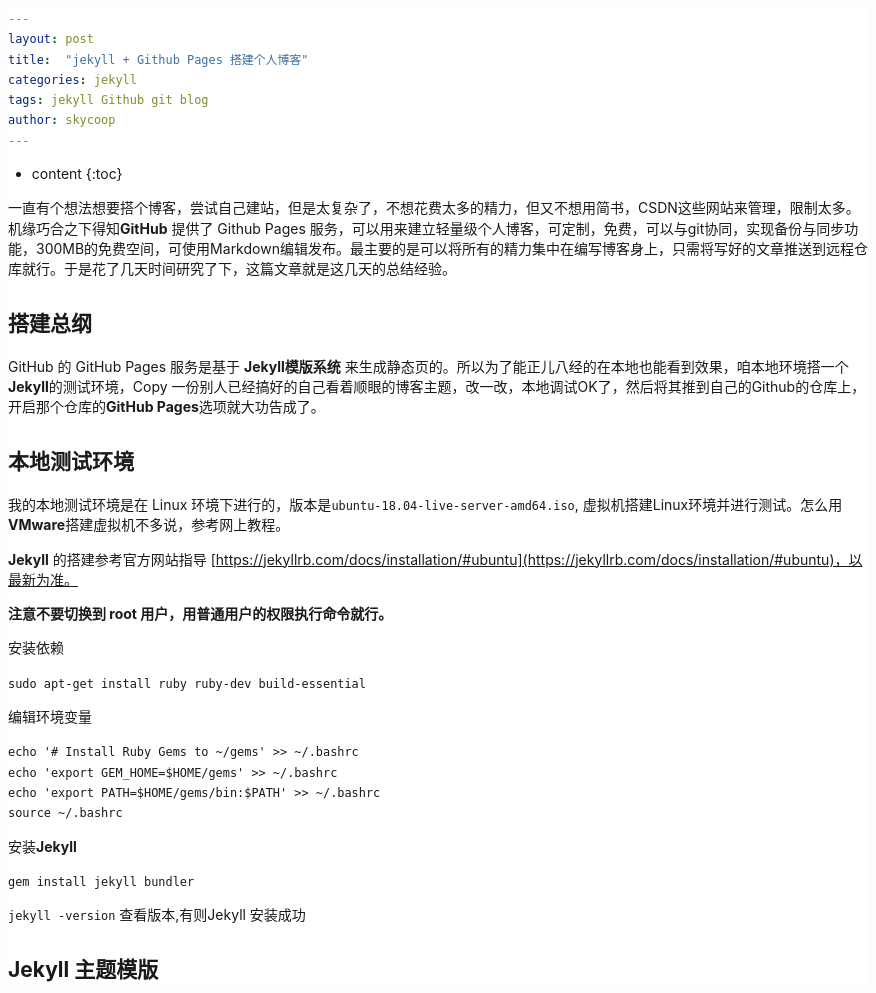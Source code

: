 ```yaml
---
layout: post
title:  "jekyll + Github Pages 搭建个人博客"
categories: jekyll
tags: jekyll Github git blog
author: skycoop
---
```


* content
{:toc}

一直有个想法想要搭个博客，尝试自己建站，但是太复杂了，不想花费太多的精力，但又不想用简书，CSDN这些网站来管理，限制太多。机缘巧合之下得知**GitHub** 提供了 Github Pages 服务，可以用来建立轻量级个人博客，可定制，免费，可以与git协同，实现备份与同步功能，300MB的免费空间，可使用Markdown编辑发布。最主要的是可以将所有的精力集中在编写博客身上，只需将写好的文章推送到远程仓库就行。于是花了几天时间研究了下，这篇文章就是这几天的总结经验。




## 搭建总纲 ##

GitHub 的 GitHub Pages 服务是基于 **Jekyll模版系统** 来生成静态页的。所以为了能正儿八经的在本地也能看到效果，咱本地环境搭一个**Jekyll**的测试环境，Copy 一份别人已经搞好的自己看着顺眼的博客主题，改一改，本地调试OK了，然后将其推到自己的Github的仓库上，开启那个仓库的**GitHub Pages**选项就大功告成了。

## 本地测试环境 ##

我的本地测试环境是在 Linux 环境下进行的，版本是`ubuntu-18.04-live-server-amd64.iso`, 虚拟机搭建Linux环境并进行测试。怎么用**VMware**搭建虚拟机不多说，参考网上教程。

**Jekyll** 的搭建参考官方网站指导 [https://jekyllrb.com/docs/installation/#ubuntu](https://jekyllrb.com/docs/installation/#ubuntu)，以最新为准。

**注意不要切换到 root 用户，用普通用户的权限执行命令就行。**

安装依赖
````
sudo apt-get install ruby ruby-dev build-essential
````

编辑环境变量
````
echo '# Install Ruby Gems to ~/gems' >> ~/.bashrc
echo 'export GEM_HOME=$HOME/gems' >> ~/.bashrc
echo 'export PATH=$HOME/gems/bin:$PATH' >> ~/.bashrc
source ~/.bashrc
````

安装**Jekyll**
````
gem install jekyll bundler
````

`jekyll -version` 查看版本,有则Jekyll 安装成功

## Jekyll 主题模版 ##
